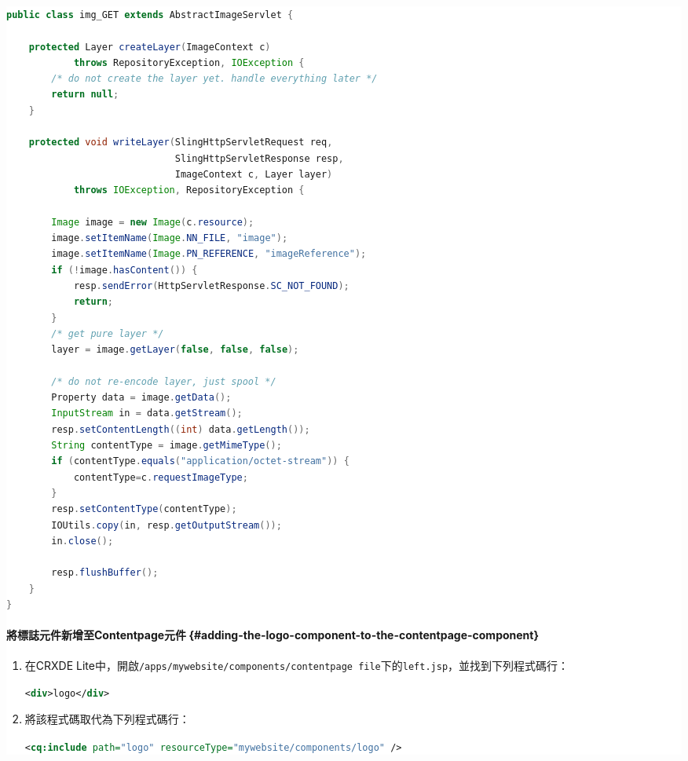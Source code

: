 ```java
public class img_GET extends AbstractImageServlet {

    protected Layer createLayer(ImageContext c)
            throws RepositoryException, IOException {
        /* do not create the layer yet. handle everything later */
        return null;
    }

    protected void writeLayer(SlingHttpServletRequest req,
                              SlingHttpServletResponse resp,
                              ImageContext c, Layer layer)
            throws IOException, RepositoryException {

        Image image = new Image(c.resource);
        image.setItemName(Image.NN_FILE, "image");
        image.setItemName(Image.PN_REFERENCE, "imageReference");
        if (!image.hasContent()) {
            resp.sendError(HttpServletResponse.SC_NOT_FOUND);
            return;
        }
        /* get pure layer */
        layer = image.getLayer(false, false, false);

        /* do not re-encode layer, just spool */
        Property data = image.getData();
        InputStream in = data.getStream();
        resp.setContentLength((int) data.getLength());
        String contentType = image.getMimeType();
        if (contentType.equals("application/octet-stream")) {
            contentType=c.requestImageType;
        }
        resp.setContentType(contentType);
        IOUtils.copy(in, resp.getOutputStream());
        in.close();

        resp.flushBuffer();
    }
}
```

#### 將標誌元件新增至Contentpage元件 {#adding-the-logo-component-to-the-contentpage-component}

1. 在CRXDE Lite中，開啟`/apps/mywebsite/components/contentpage file`下的`left.jsp`，並找到下列程式碼行：

   ```xml
   <div>logo</div>
   ```

1. 將該程式碼取代為下列程式碼行：

   ```xml
   <cq:include path="logo" resourceType="mywebsite/components/logo" />
   ```
